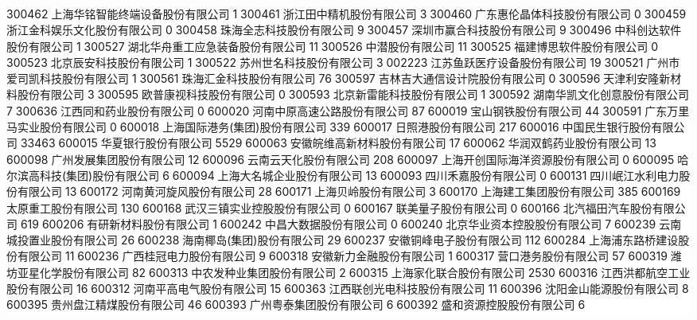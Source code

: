 300462 上海华铭智能终端设备股份有限公司 1
300461 浙江田中精机股份有限公司 3
300460 广东惠伦晶体科技股份有限公司 0
300459 浙江金科娱乐文化股份有限公司 0
300458 珠海全志科技股份有限公司 9
300457 深圳市赢合科技股份有限公司 9
300496 中科创达软件股份有限公司 1
300527 湖北华舟重工应急装备股份有限公司 11
300526 中潜股份有限公司 11
300525 福建博思软件股份有限公司 0
300523 北京辰安科技股份有限公司 1
300522 苏州世名科技股份有限公司 3
002223 江苏鱼跃医疗设备股份有限公司 19
300521 广州市爱司凯科技股份有限公司 1
300561 珠海汇金科技股份有限公司 76
300597 吉林吉大通信设计院股份有限公司 0
300596 天津利安隆新材料股份有限公司 3
300595 欧普康视科技股份有限公司 0
300593 北京新雷能科技股份有限公司 1
300592 湖南华凯文化创意股份有限公司 7
300636 江西同和药业股份有限公司 0
600020 河南中原高速公路股份有限公司 87
600019 宝山钢铁股份有限公司 44
300591 广东万里马实业股份有限公司 0
600018 上海国际港务(集团)股份有限公司 339
600017 日照港股份有限公司 217
600016 中国民生银行股份有限公司 33463
600015 华夏银行股份有限公司 5529
600063 安徽皖维高新材料股份有限公司 17
600062 华润双鹤药业股份有限公司 13
600098 广州发展集团股份有限公司 12
600096 云南云天化股份有限公司 208
600097 上海开创国际海洋资源股份有限公司 0
600095 哈尔滨高科技(集团)股份有限公司 6
600094 上海大名城企业股份有限公司 13
600093 四川禾嘉股份有限公司 0
600131 四川岷江水利电力股份有限公司 13
600172 河南黄河旋风股份有限公司 28
600171 上海贝岭股份有限公司 3
600170 上海建工集团股份有限公司 385
600169 太原重工股份有限公司 130
600168 武汉三镇实业控股股份有限公司 0
600167 联美量子股份有限公司 0
600166 北汽福田汽车股份有限公司 619
600206 有研新材料股份有限公司 1
600242 中昌大数据股份有限公司 0
600240 北京华业资本控股股份有限公司 7
600239 云南城投置业股份有限公司 26
600238 海南椰岛(集团)股份有限公司 29
600237 安徽铜峰电子股份有限公司 112
600284 上海浦东路桥建设股份有限公司 11
600236 广西桂冠电力股份有限公司 9
600318 安徽新力金融股份有限公司 1
600317 营口港务股份有限公司 57
600319 潍坊亚星化学股份有限公司 82
600313 中农发种业集团股份有限公司 2
600315 上海家化联合股份有限公司 2530
600316 江西洪都航空工业股份有限公司 16
600312 河南平高电气股份有限公司 15
600363 江西联创光电科技股份有限公司 11
600396 沈阳金山能源股份有限公司 8
600395 贵州盘江精煤股份有限公司 46
600393 广州粤泰集团股份有限公司 6
600392 盛和资源控股股份有限公司 6